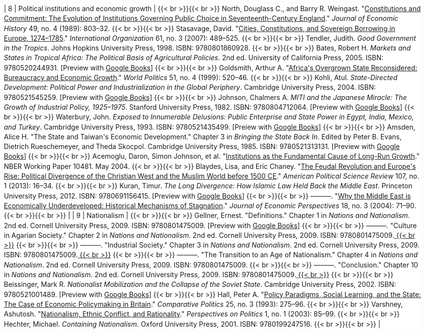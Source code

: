 | 8 | Political institutions and economic growth |  {{< br >}}{{< br >}} North, Douglass C., and Barry R. Weingast. "[Constitutions and Commitment: The Evolution of Institutions Governing Public Choice in Seventeenth-Century England](http://dx.doi.org/10.1017/S0022050700009451)." _Journal of Economic History_ 49, no. 4 (1989): 803–32. {{< br >}}{{< br >}} Stasavage, David. "[Cities, Constitutions, and Sovereign Borrowing in Europe, 1274–1785](http://dx.doi.org/10.1017/S002081830707018X)." _International Organization_ 61, no. 3 (2007): 489–525. {{< br >}}{{< br >}} Tendler, Judith. _Good Government in the Tropics_. Johns Hopkins University Press, 1998. ISBN: 9780801860928. {{< br >}}{{< br >}} Bates, Robert H. _Markets and States in Tropical Africa: The Political Basis of Agricultural Policies_. 2nd ed. University of California Press, 2005. ISBN: 9780520244931. \[Preview with [Google Books](http://books.google.com/books?id=0NA2yojLcw0C&pg=PAfrontcover)\] {{< br >}}{{< br >}} Goldsmith, Arthur A. "[Africa's Overgrown State Reconsidered: Bureaucracy and Economic Growth](http://dx.doi.org/10.1017/S0043887100009242)." _World Politics_ 51, no. 4 (1999): 520–46. {{< br >}}{{< br >}} Kohli, Atul. _State-Directed Development: Political Power and Industrialization in the Global Periphery_. Cambridge University Press, 2004. ISBN: 9780521545259. \[Preview with [Google Books](http://books.google.com/books?id=w_r7wLD--VoC&pg=PAfrontcover)\] {{< br >}}{{< br >}} Johnson, Chalmers A. _MITI and the Japanese Miracle: The Growth of Industrial Policy, 1925–1975_. Stanford University Press, 1982. ISBN: 9780804712064. \[Preview with [Google Books](http://books.google.com/books?id=bbGlwsjW-ekC&pg=PAfrontcover)\] {{< br >}}{{< br >}} Waterbury, John. _Exposed to Innumerable Delusions: Public Enterprise and State Power in Egypt, India, Mexico, and Turkey_. Cambridge University Press, 1993. ISBN: 9780521435499. \[Preiew with [Google Books](http://books.google.com/books?id=ZQ-ALaP4kfUC&pg=PAfrontcover)\] {{< br >}}{{< br >}} Amsden, Alice H. "The State and Taiwan's Economic Development." Chapter 3 in _Bringing the State Back In_. Edited by Peter B. Evans, Dietrich Rueschemeyer, and Theda Skocpol. Cambridge University Press, 1985. ISBN: 9780521313131. \[Preview with [Google Books](http://books.google.com/books?id=sYgTwHQbNAAC&pg=PA78=onepage)\] {{< br >}}{{< br >}} Acemoglu, Daron, Simon Johnson, et al. "[Institutions as the Fundamental Cause of Long-Run Growth](http://www.nber.org/papers/w10481)." NBER Working Paper 10481. May 2004. {{< br >}}{{< br >}} Blaydes, Lisa, and Eric Chaney. "[The Feudal Revolution and Europe's Rise: Political Divergence of the Christian West and the Muslim World before 1500 CE](http://dx.doi.org/10.1017/S0003055412000561)." _American Political Science Review_ 107, no. 1 (2013): 16–34. {{< br >}}{{< br >}} Kuran, Timur. _The Long Divergence: How Islamic Law Held Back the Middle East_. Princeton University Press, 2012. ISBN: 9780691156415. \[Preview with [Google Books](http://books.google.com/books?id=cJDfL_DR9GMC&pg=PAfrontcover)\] {{< br >}}{{< br >}} ———. "[Why the Middle East is Economically Underdeveloped: Historical Mechanisms of Stagnation](http://dx.doi.org/10.2139/ssrn.475205)." _Journal of Economic Perspectives_ 18, no. 3 (2004): 71–90. {{< br >}}{{< br >}}  |
| 9 | Nationalism |  {{< br >}}{{< br >}} Gellner, Ernest. "Definitions." Chapter 1 in _Nations and Nationalism_. 2nd ed. Cornell University Press, 2009. ISBN: 9780801475009. \[Preview with [Google Books](http://books.google.com/books?id=XPHpUSUAsF0C&pg=PA8=onepage)\] {{< br >}}{{< br >}} ———. "Culture in Agarian Society." Chapter 2 in _Nations and Nationalism_. 2nd ed. Cornell University Press, 2009. ISBN: 9780801475009.[  {{< br >}}](http://books.google.com/books?id=XPHpUSUAsF0C&pg=PA8=onepage) {{< br >}}{{< br >}} ———. "Industrial Society." Chapter 3 in _Nations and Nationalism_. 2nd ed. Cornell University Press, 2009. ISBN: 9780801475009.[  {{< br >}}](http://books.google.com/books?id=XPHpUSUAsF0C&pg=PAfrontcover) {{< br >}}{{< br >}} ———. "The Transition to an Age of Nationalism." Chapter 4 in _Nations and Nationalism_. 2nd ed. Cornell University Press, 2009. ISBN: 9780801475009.  {{< br >}}{{< br >}} ———. "Conclusion." Chapter 10 in _Nations and Nationalism_. 2nd ed. Cornell University Press, 2009. ISBN: 9780801475009.[  {{< br >}}](http://books.google.com/books?id=XPHpUSUAsF0C&pg=PAfrontcover) {{< br >}}{{< br >}} Beissinger, Mark R. _Nationalist Mobilization and the Collapse of the Soviet State_. Cambridge University Press, 2002. ISBN: 9780521001489. \[Preview with [Google Books](http://books.google.com/books?id=QNAiofG_-e0C&pg=PAfrontcover)\] {{< br >}}{{< br >}} Hall, Peter A. "[Policy Paradigms, Social Learning, and the State: The Case of Economic Policymaking in Britain](http://dx.doi.org/10.2307/422246)." _Comparative Politics_ 25, no. 3 (1993): 275–96. {{< br >}}{{< br >}} Varshney, Ashutosh. "[Nationalism, Ethnic Conflict, and Rationality](http://dx.doi.org/10.1017/S1537592703000069)." _Perspectives on Politics_ 1, no. 1 (2003): 85–99. {{< br >}}{{< br >}} Hechter, Michael. _Containing Nationalism_. Oxford University Press, 2001. ISBN: 9780199247516. {{< br >}}{{< br >}}  |